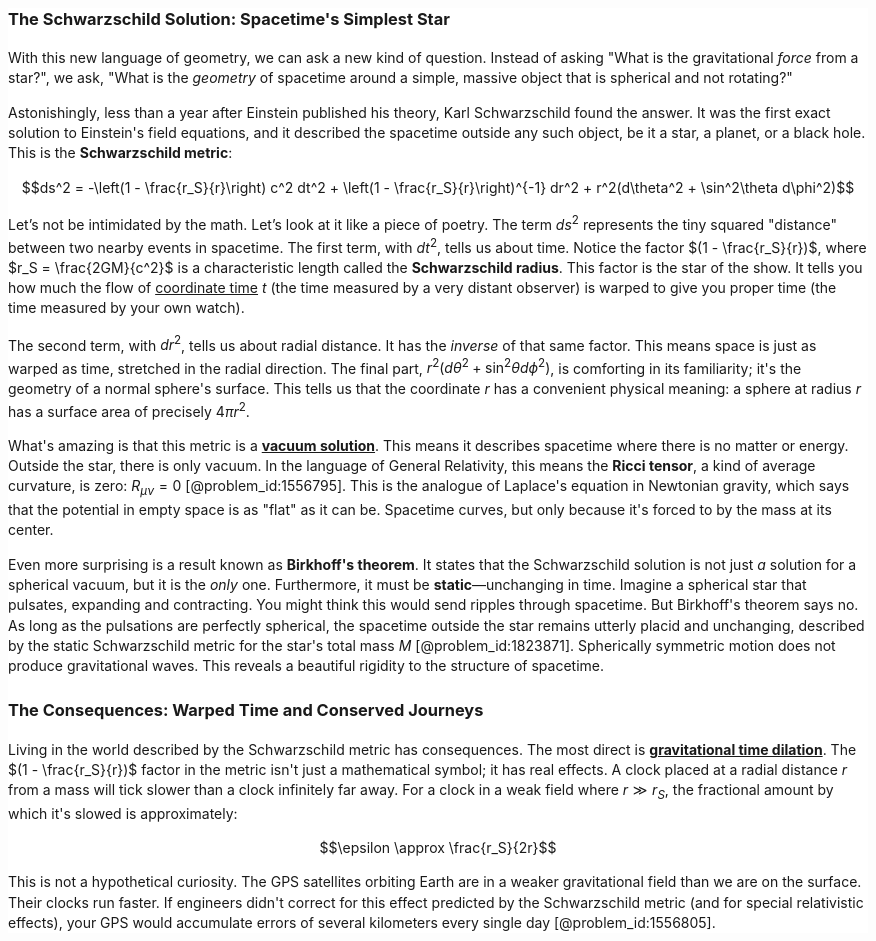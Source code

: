 ### The Schwarzschild Solution: Spacetime's Simplest Star

With this new language of geometry, we can ask a new kind of question. Instead of asking "What is the gravitational *force* from a star?", we ask, "What is the *geometry* of spacetime around a simple, massive object that is spherical and not rotating?"

Astonishingly, less than a year after Einstein published his theory, Karl Schwarzschild found the answer. It was the first exact solution to Einstein's field equations, and it described the spacetime outside any such object, be it a star, a planet, or a black hole. This is the **Schwarzschild metric**:

$$ds^2 = -\left(1 - \frac{r_S}{r}\right) c^2 dt^2 + \left(1 - \frac{r_S}{r}\right)^{-1} dr^2 + r^2(d\theta^2 + \sin^2\theta d\phi^2)$$

Let’s not be intimidated by the math. Let’s look at it like a piece of poetry. The term $ds^2$ represents the tiny squared "distance" between two nearby events in spacetime. The first term, with $dt^2$, tells us about time. Notice the factor $(1 - \frac{r_S}{r})$, where $r_S = \frac{2GM}{c^2}$ is a characteristic length called the **Schwarzschild radius**. This factor is the star of the show. It tells you how much the flow of [coordinate time](@article_id:263226) $t$ (the time measured by a very distant observer) is warped to give you proper time (the time measured by your own watch).

The second term, with $dr^2$, tells us about radial distance. It has the *inverse* of that same factor. This means space is just as warped as time, stretched in the radial direction. The final part, $r^2(d\theta^2 + \sin^2\theta d\phi^2)$, is comforting in its familiarity; it's the geometry of a normal sphere's surface. This tells us that the coordinate $r$ has a convenient physical meaning: a sphere at radius $r$ has a surface area of precisely $4\pi r^2$.

What's amazing is that this metric is a **[vacuum solution](@article_id:268453)**. This means it describes spacetime where there is no matter or energy. Outside the star, there is only vacuum. In the language of General Relativity, this means the **Ricci tensor**, a kind of average curvature, is zero: $R_{\mu\nu} = 0$ [@problem_id:1556795]. This is the analogue of Laplace's equation in Newtonian gravity, which says that the potential in empty space is as "flat" as it can be. Spacetime curves, but only because it's forced to by the mass at its center.

Even more surprising is a result known as **Birkhoff's theorem**. It states that the Schwarzschild solution is not just *a* solution for a spherical vacuum, but it is the *only* one. Furthermore, it must be **static**—unchanging in time. Imagine a spherical star that pulsates, expanding and contracting. You might think this would send ripples through spacetime. But Birkhoff's theorem says no. As long as the pulsations are perfectly spherical, the spacetime outside the star remains utterly placid and unchanging, described by the static Schwarzschild metric for the star's total mass $M$ [@problem_id:1823871]. Spherically symmetric motion does not produce gravitational waves. This reveals a beautiful rigidity to the structure of spacetime.

### The Consequences: Warped Time and Conserved Journeys

Living in the world described by the Schwarzschild metric has consequences. The most direct is **[gravitational time dilation](@article_id:161649)**. The $(1 - \frac{r_S}{r})$ factor in the metric isn't just a mathematical symbol; it has real effects. A clock placed at a radial distance $r$ from a mass will tick slower than a clock infinitely far away. For a clock in a weak field where $r \gg r_S$, the fractional amount by which it's slowed is approximately:

$$\epsilon \approx \frac{r_S}{2r}$$

This is not a hypothetical curiosity. The GPS satellites orbiting Earth are in a weaker gravitational field than we are on the surface. Their clocks run faster. If engineers didn't correct for this effect predicted by the Schwarzschild metric (and for special relativistic effects), your GPS would accumulate errors of several kilometers every single day [@problem_id:1556805].
